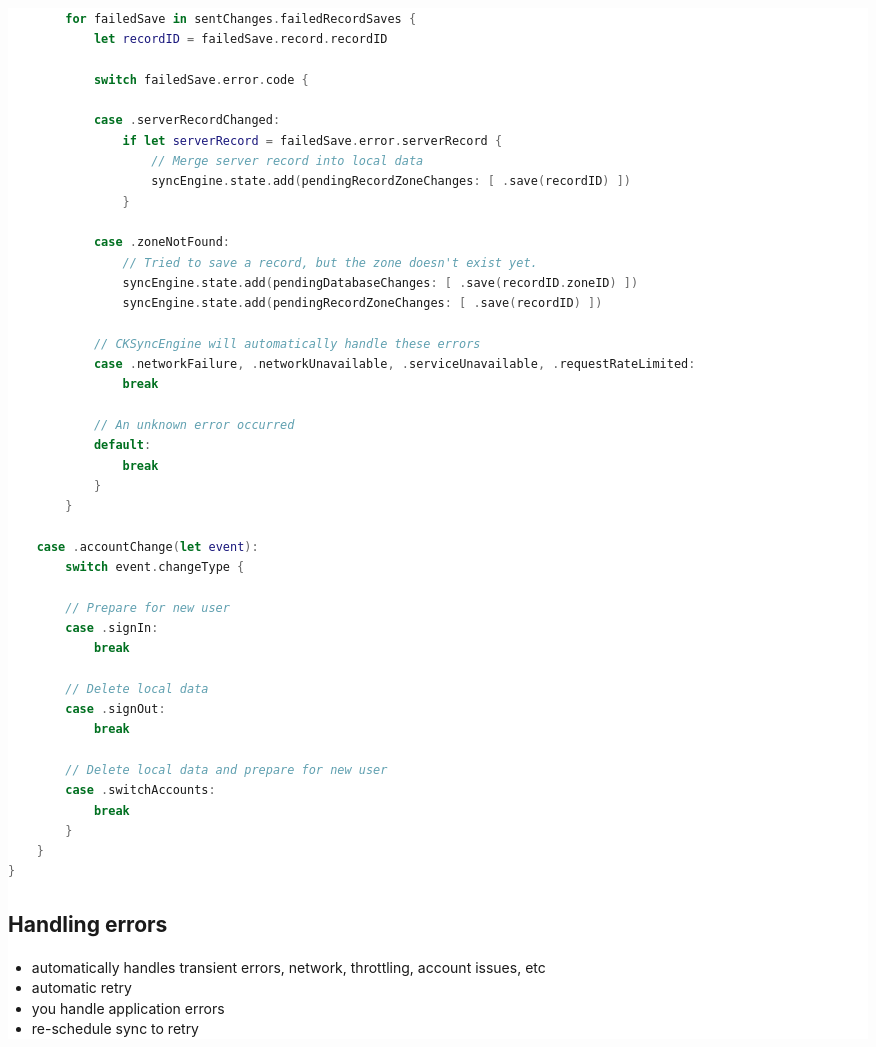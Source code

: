 ```swift
        for failedSave in sentChanges.failedRecordSaves {
            let recordID = failedSave.record.recordID

            switch failedSave.error.code {

            case .serverRecordChanged:
                if let serverRecord = failedSave.error.serverRecord {
                    // Merge server record into local data
                    syncEngine.state.add(pendingRecordZoneChanges: [ .save(recordID) ])
                }
            
            case .zoneNotFound: 
                // Tried to save a record, but the zone doesn't exist yet.
                syncEngine.state.add(pendingDatabaseChanges: [ .save(recordID.zoneID) ])
                syncEngine.state.add(pendingRecordZoneChanges: [ .save(recordID) ])
             
            // CKSyncEngine will automatically handle these errors
            case .networkFailure, .networkUnavailable, .serviceUnavailable, .requestRateLimited:
                break
              
            // An unknown error occurred
            default:
                break
            }
        }
      
    case .accountChange(let event):
        switch event.changeType {

        // Prepare for new user
        case .signIn:
            break
          
        // Delete local data
        case .signOut:
            break
          
        // Delete local data and prepare for new user
        case .switchAccounts: 
            break
        }
    }
}
```


## Handling errors
* automatically handles transient errors, network, throttling, account issues, etc
* automatic retry
* you handle application errors
* re-schedule sync to retry
